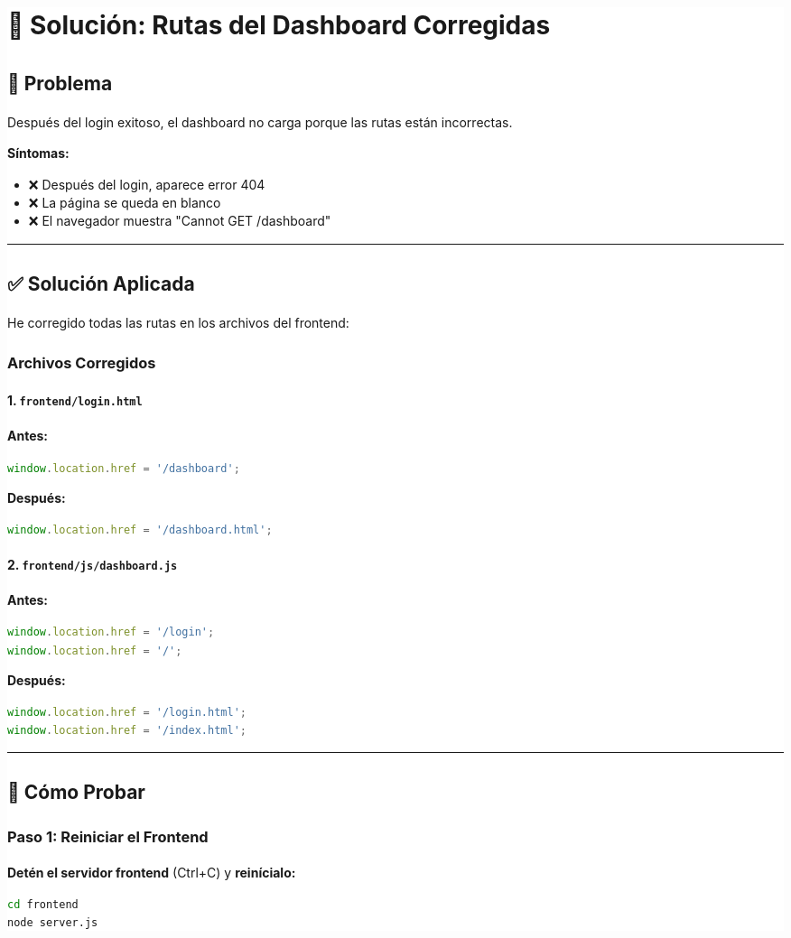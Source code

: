 # 🔧 Solución: Rutas del Dashboard Corregidas

## 🚨 Problema

Después del login exitoso, el dashboard no carga porque las rutas están incorrectas.

**Síntomas:**
- ❌ Después del login, aparece error 404
- ❌ La página se queda en blanco
- ❌ El navegador muestra "Cannot GET /dashboard"

---

## ✅ Solución Aplicada

He corregido todas las rutas en los archivos del frontend:

### Archivos Corregidos

#### 1. `frontend/login.html`
**Antes:**
```javascript
window.location.href = '/dashboard';
```

**Después:**
```javascript
window.location.href = '/dashboard.html';
```

#### 2. `frontend/js/dashboard.js`
**Antes:**
```javascript
window.location.href = '/login';
window.location.href = '/';
```

**Después:**
```javascript
window.location.href = '/login.html';
window.location.href = '/index.html';
```

---

## 🚀 Cómo Probar

### Paso 1: Reiniciar el Frontend

**Detén el servidor frontend** (Ctrl+C) y **reinícialo:**

```bash
cd frontend
node server.js
```
